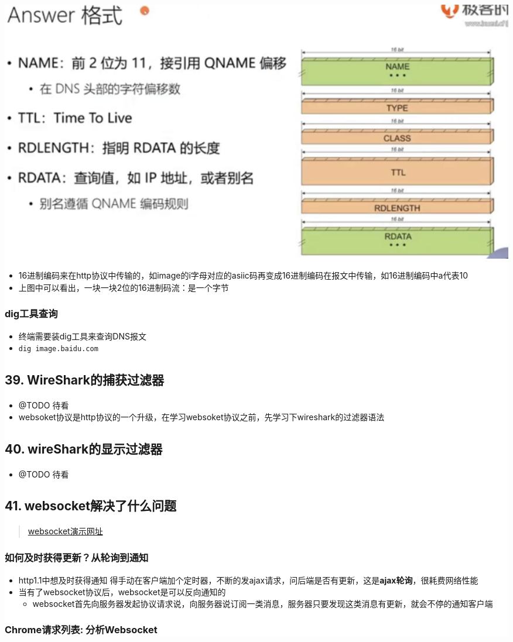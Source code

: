 ![lan15](./img/3609.png)

- 16进制编码来在http协议中传输的，如image的i字母对应的asiic码再变成16进制编码在报文中传输，如16进制编码中a代表10
- 上图中可以看出，一块一块2位的16进制码流：是一个字节

### dig工具查询

- 终端需要装dig工具来查询DNS报文
- `dig image.baidu.com`

## 39. WireShark的捕获过滤器

- @TODO 待看
- websoket协议是http协议的一个升级，在学习websoket协议之前，先学习下wireshark的过滤器语法

## 40. wireShark的显示过滤器

- @TODO 待看

## 41. websocket解决了什么问题

> [websocket演示网址](www.websocket.org/echo.html)

### 如何及时获得更新？从轮询到通知

- http1.1中想及时获得通知 得手动在客户端加个定时器，不断的发ajax请求，问后端是否有更新，这是**ajax轮询**，很耗费网络性能
- 当有了websocket协议后，websocket是可以反向通知的
  - websocket首先向服务器发起协议请求说，向服务器说订阅一类消息，服务器只要发现这类消息有更新，就会不停的通知客户端

### Chrome请求列表: 分析Websocket
